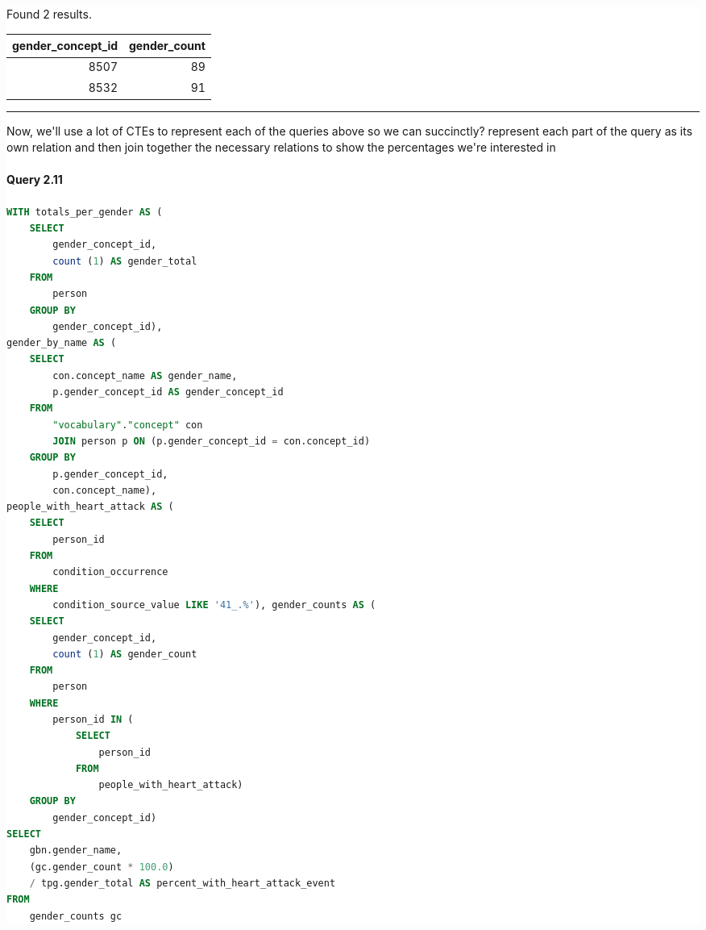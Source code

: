 ```sql
```

Found 2 results.

| gender_concept_id | gender_count |
| -------------------------: | ------------------: |
| 8507 | 89 |
| 8532 | 91 |
***


Now, we'll use a lot of CTEs to represent each of the queries above
so we can succinctly? represent each part of the query as its own relation
and then join together the necessary relations to show the percentages
we're interested in

#### Query 2.11



```sql
WITH totals_per_gender AS (
    SELECT
        gender_concept_id,
        count (1) AS gender_total
    FROM
        person
    GROUP BY
        gender_concept_id),
gender_by_name AS (
    SELECT
        con.concept_name AS gender_name,
        p.gender_concept_id AS gender_concept_id
    FROM
        "vocabulary"."concept" con
        JOIN person p ON (p.gender_concept_id = con.concept_id)
    GROUP BY
        p.gender_concept_id,
        con.concept_name),
people_with_heart_attack AS (
    SELECT
        person_id
    FROM
        condition_occurrence
    WHERE
        condition_source_value LIKE '41_.%'), gender_counts AS (
    SELECT
        gender_concept_id,
        count (1) AS gender_count
    FROM
        person
    WHERE
        person_id IN (
            SELECT
                person_id
            FROM
                people_with_heart_attack)
    GROUP BY
        gender_concept_id)
SELECT
    gbn.gender_name,
    (gc.gender_count * 100.0)
    / tpg.gender_total AS percent_with_heart_attack_event
FROM
    gender_counts gc
```